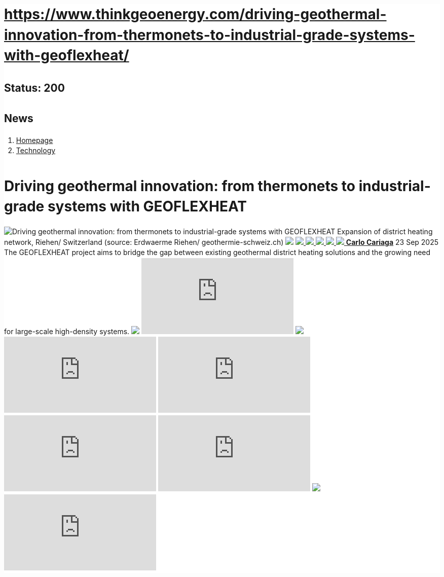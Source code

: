 # https://www.thinkgeoenergy.com/driving-geothermal-innovation-from-thermonets-to-industrial-grade-systems-with-geoflexheat/

Status: 200
---

## News
  1. [Homepage](https://www.thinkgeoenergy.com "Homepage")
  2. [Technology](https://www.thinkgeoenergy.com/category/technology/)


# Driving geothermal innovation: from thermonets to industrial-grade systems with GEOFLEXHEAT
![Driving geothermal innovation: from thermonets to industrial-grade systems with GEOFLEXHEAT](https://www.thinkgeoenergy.com/wp-content/uploads/2020/05/Heating_network_Riehen.jpg) Expansion of district heating network, Riehen/ Switzerland (source: Erdwaerme Riehen/ geothermie-schweiz.ch)
![](https://www.thinkgeoenergy.com/wp-content/themes/tge/img/email-black-envelope-shape.png)
[ ![](https://www.thinkgeoenergy.com/wp-content/themes/tge/img/printer-tool-or-interface-symbol-for-print-button.png) ](https://www.thinkgeoenergy.com/driving-geothermal-innovation-from-thermonets-to-industrial-grade-systems-with-geoflexheat/)
[ ![](https://www.thinkgeoenergy.com/wp-content/themes/tge/img/social_twitter_100.jpg) ](https://x.com/thinkgeoenergy)
[ ![](https://www.thinkgeoenergy.com/wp-content/themes/tge/img/social_linkedin_100.png) ](javascript:void\(0\))
[ ![](https://www.thinkgeoenergy.com/wp-content/themes/tge/img/social_facebook_100.png) ](javascript:void\(0\))
[ ![](https://www.thinkgeoenergy.com/wp-content/uploads/2022/10/Carlo-new-photo-100x100.jpg) ](https://www.thinkgeoenergy.com/author/ccariaga/) [**Carlo Cariaga**](https://www.thinkgeoenergy.com/author/ccariaga/) 23 Sep 2025
The GEOFLEXHEAT project aims to bridge the gap between existing geothermal district heating solutions and the growing need for large-scale high-density systems.
[![](https://ads.thinkgeoenergy.com/images/dca4070464939a2994a515a77c380b1d.jpg)](https://ads.thinkgeoenergy.com/delivery/cl.php?bannerid=104&zoneid=38&sig=f79e1f308a08e7f3fa2725a083b0d3bc40b8650dbb1914d4332a8185b9ccc243&oadest=http%3A%2F%2Fexergy-orc.com%2F%3F%26utm_source%3Dthink%2Bgeo%2Benergy%26utm_medium%3Ddisplay%26utm_campaign%3Dthink%2Bgeo%2Benergy%2Bwebsite%2Badvertising)
![](https://ads.thinkgeoenergy.com/delivery/lg.php?bannerid=104&campaignid=1&zoneid=38&loc=https%3A%2F%2Fwww.thinkgeoenergy.com%2Fdriving-geothermal-innovation-from-thermonets-to-industrial-grade-systems-with-geoflexheat%2F&cb=3750946682)
[![](https://ads.thinkgeoenergy.com/images/4a3e2b3141477f469c9a365f6184a480.png)](https://ads.thinkgeoenergy.com/delivery/cl.php?bannerid=311&zoneid=39&sig=b3b3d564f7cfc242743c8edd9b7152f22a78ac6197d7f92e4cc0e73ca373289a&oadest=https%3A%2F%2Fwww.orcan-energy.com%2Fen%2F%3F%26utm_source%3Dthink%2Bgeo%2Benergy%26utm_medium%3Ddisplay%26utm_campaign%3Dthink%2Bgeo%2Benergy%2Bwebsite%2Badvertising)
![](https://ads.thinkgeoenergy.com/delivery/lg.php?bannerid=311&campaignid=1&zoneid=39&loc=https%3A%2F%2Fwww.thinkgeoenergy.com%2Fdriving-geothermal-innovation-from-thermonets-to-industrial-grade-systems-with-geoflexheat%2F&cb=7ab6aa2e2f)
[![](https://ads.thinkgeoenergy.com/delivery/avw.php?zoneid=144&cb=0&n=a886266d)](https://ads.thinkgeoenergy.com/delivery/ck.php?n=a886266d&cb=0)
[![](https://ads.thinkgeoenergy.com/delivery/avw.php?zoneid=34&cb=0&n=a62ebb80)](https://ads.thinkgeoenergy.com/delivery/ck.php?n=a62ebb80&cb=0)
[![](https://ads.thinkgeoenergy.com/delivery/avw.php?zoneid=10&cb=0&n=ada237ed)](https://ads.thinkgeoenergy.com/delivery/ck.php?n=ada237ed&cb=0)
[![](https://ads.thinkgeoenergy.com/images/7e7c5bb8120b56faf9b98b6dd42a99e2.jpg)](https://ads.thinkgeoenergy.com/delivery/cl.php?bannerid=344&zoneid=136&sig=389321ea0439c998e1c90556efa5afb39da14ba04d90740966d794f512de5dbc&oadest=https%3A%2F%2Fwww.slb.com%2Fproducts-and-services%2Fscaling-new-energy-systems%2Fgeothermal%2Fgeothermal-consulting-services%3Futm_medium%3Dpaid%26utm_term%3Dbanner-ad%26utm_campaign%3D2025-geothermex-consulting-services-awareness)
![](https://ads.thinkgeoenergy.com/delivery/lg.php?bannerid=344&campaignid=1&zoneid=136&loc=https%3A%2F%2Fwww.thinkgeoenergy.com%2Fdriving-geothermal-innovation-from-thermonets-to-industrial-grade-systems-with-geoflexheat%2F&cb=f13f17cde5)